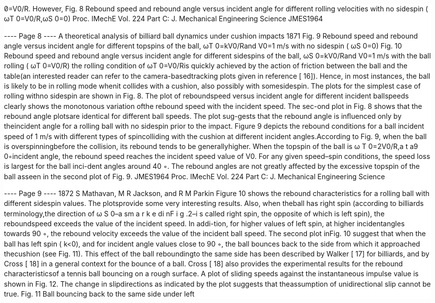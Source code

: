 0̸=V0/R. However,
Fig. 8 Rebound speed and rebound angle versus incident angle for different rolling velocities with
no sidespin ( ωT
0=V0/R,ωS
0=0)
Proc. IMechE Vol. 224 Part C: J. Mechanical Engineering Science JMES1964

---- Page 8 ----
A theoretical analysis of billiard ball dynamics under cushion impacts 1871
Fig. 9 Rebound speed and rebound angle versus incident angle for different topspins of the ball,
ωT
0=kV0/Rand V0=1 m/s with no sidespin ( ωS
0=0)
Fig. 10 Rebound speed and rebound angle versus incident angle for different sidespins of the ball,
ωS
0=kV0/Rand V0=1 m/s with the ball rolling ( ωT
0=V0/R)
the rolling condition of ωT
0=V0/Ris quickly achieved
by the action of friction between the ball and the table(an interested reader can refer to the camera-basedtracking plots given in reference [ 16]). Hence, in most
instances, the ball is likely to be in rolling mode whenit collides with a cushion, also possibly with somesidespin. The plots for the simplest case of rolling withno sidespin are shown in Fig. 8. The plot of reboundspeed versus incident angle for different incident ballspeeds clearly shows the monotonous variation ofthe rebound speed with the incident speed. The sec-ond plot in Fig. 8 shows that the rebound angle plotsare identical for different ball speeds. The plot sug-gests that the rebound angle is inﬂuenced only by theincident angle for a rolling ball with no sidespin prior
to the impact.
Figure 9 depicts the rebound conditions for a ball
incident speed of 1 m/s with different types of spincolliding with the cushion at different incident angles.According to Fig. 9, when the ball is overspinningbefore the collision, its rebound tends to be generallyhigher. When the topspin of the ball is ω
T
0=2V0/R,a t
a9 0◦incident angle, the rebound speed reaches the
incident speed value of V0. For any given speed–spin
conditions, the speed loss is largest for the ball inci-dent angles around 40
◦. The rebound angles are not
greatly affected by the excessive topspin of the ball asseen in the second plot of Fig. 9.
JMES1964 Proc. IMechE Vol. 224 Part C: J. Mechanical Engineering Science

---- Page 9 ----
1872 S Mathavan, M R Jackson, and R M Parkin
Figure 10 shows the rebound characteristics for a
rolling ball with different sidespin values. The plotsprovide some very interesting results. Also, when theball has right spin (according to billiards terminology,the direction of ω
S
0–a sm a r k e di nF i g .2–i s called right
spin, the opposite of which is left spin), the reboundspeed exceeds the value of the incident speed. In addi-tion, for higher values of left spin, at higher incidentangles towards 90
◦, the rebound velocity exceeds the
value of the incident ball speed. The second plot inFig. 10 suggest that when the ball has left spin ( k<0),
and for incident angle values close to 90
◦, the ball
bounces back to the side from which it approached thecushion (see Fig. 11). This effect of the ball reboundingto the same side has been described by Walker [ 17]
for billiards, and by Cross [ 18] in a general context
for the bounce of a ball. Cross [ 18] also provides the
experimental results for the rebound characteristicsof a tennis ball bouncing on a rough surface.
A plot of sliding speeds against the instantaneous
impulse value is shown in Fig. 12. The change in slipdirections as indicated by the plot suggests that theassumption of unidirectional slip cannot be true.
Fig. 11 Ball bouncing back to the same side under left